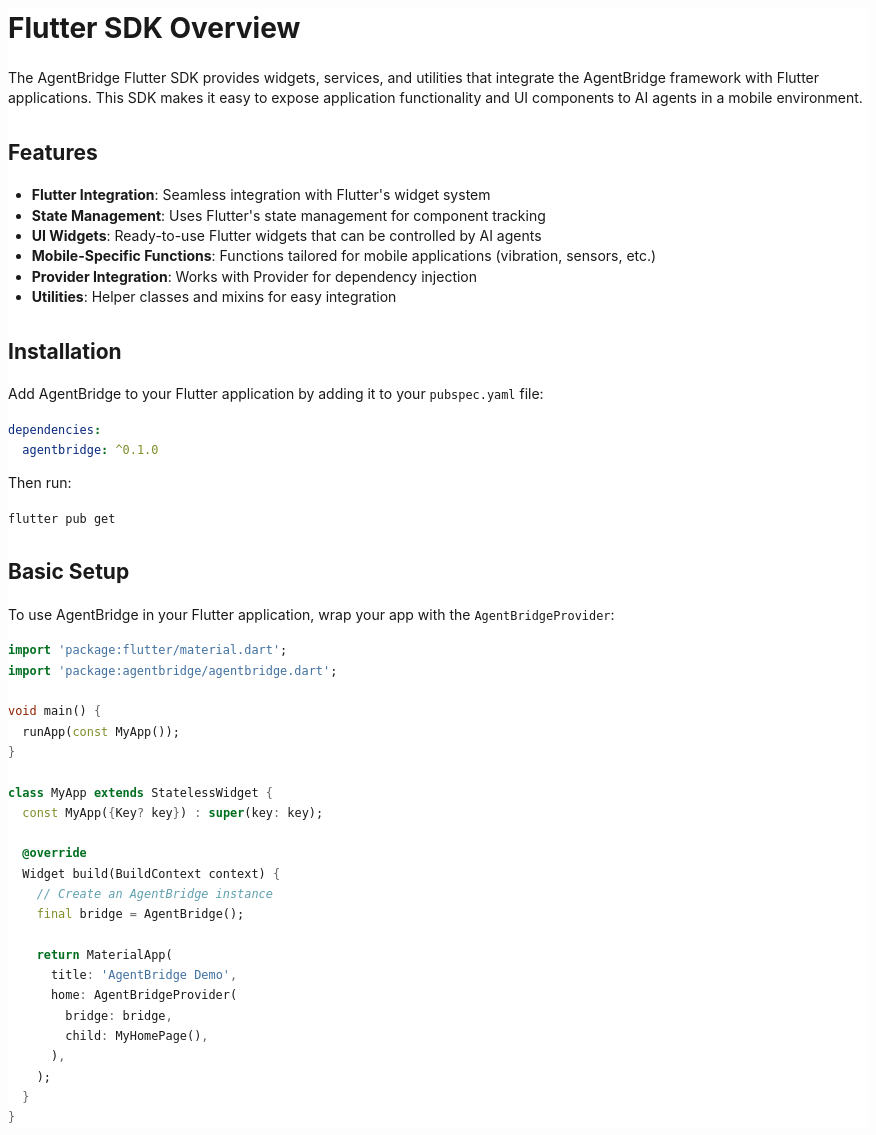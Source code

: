 # Flutter SDK Overview

The AgentBridge Flutter SDK provides widgets, services, and utilities that integrate the AgentBridge framework with Flutter applications. This SDK makes it easy to expose application functionality and UI components to AI agents in a mobile environment.

## Features

- **Flutter Integration**: Seamless integration with Flutter's widget system
- **State Management**: Uses Flutter's state management for component tracking
- **UI Widgets**: Ready-to-use Flutter widgets that can be controlled by AI agents
- **Mobile-Specific Functions**: Functions tailored for mobile applications (vibration, sensors, etc.)
- **Provider Integration**: Works with Provider for dependency injection
- **Utilities**: Helper classes and mixins for easy integration

## Installation

Add AgentBridge to your Flutter application by adding it to your `pubspec.yaml` file:

```yaml
dependencies:
  agentbridge: ^0.1.0
```

Then run:

```bash
flutter pub get
```

## Basic Setup

To use AgentBridge in your Flutter application, wrap your app with the `AgentBridgeProvider`:

```dart
import 'package:flutter/material.dart';
import 'package:agentbridge/agentbridge.dart';

void main() {
  runApp(const MyApp());
}

class MyApp extends StatelessWidget {
  const MyApp({Key? key}) : super(key: key);

  @override
  Widget build(BuildContext context) {
    // Create an AgentBridge instance
    final bridge = AgentBridge();
    
    return MaterialApp(
      title: 'AgentBridge Demo',
      home: AgentBridgeProvider(
        bridge: bridge,
        child: MyHomePage(),
      ),
    );
  }
}
```
